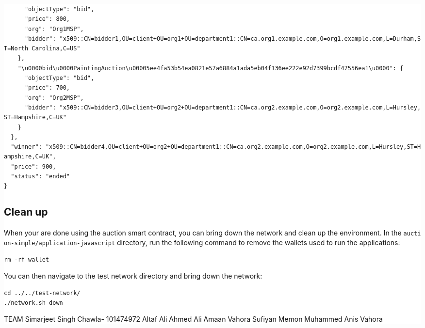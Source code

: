 ```
      "objectType": "bid",
      "price": 800,
      "org": "Org1MSP",
      "bidder": "x509::CN=bidder1,OU=client+OU=org1+OU=department1::CN=ca.org1.example.com,O=org1.example.com,L=Durham,ST=North Carolina,C=US"
    },
    "\u0000bid\u0000PaintingAuction\u00005ee4fa53b54ea0821e57a6884a1ada5eb04f136ee222e92d7399bcdf47556ea1\u0000": {
      "objectType": "bid",
      "price": 700,
      "org": "Org2MSP",
      "bidder": "x509::CN=bidder3,OU=client+OU=org2+OU=department1::CN=ca.org2.example.com,O=org2.example.com,L=Hursley,ST=Hampshire,C=UK"
    }
  },
  "winner": "x509::CN=bidder4,OU=client+OU=org2+OU=department1::CN=ca.org2.example.com,O=org2.example.com,L=Hursley,ST=Hampshire,C=UK",
  "price": 900,
  "status": "ended"
}
```

## Clean up

When your are done using the auction smart contract, you can bring down the network and clean up the environment. In the `auction-simple/application-javascript` directory, run the following command to remove the wallets used to run the applications:
```
rm -rf wallet
```

You can then navigate to the test network directory and bring down the network:
````
cd ../../test-network/
./network.sh down
````

TEAM
Simarjeet Singh Chawla- 101474972
Altaf Ali Ahmed Ali
Amaan Vahora
Sufiyan Memon
Muhammed Anis Vahora
